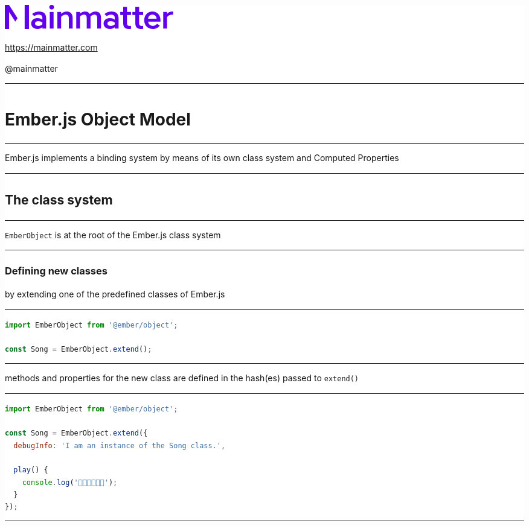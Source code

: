 ![](assets/mainmatter-logo.svg)

https://mainmatter.com

@mainmatter

---

# Ember.js Object Model

---

Ember.js implements a binding system by means of its own class system and Computed Properties

---

## The class system

---

`EmberObject` is at the root of the Ember.js class system

---

### Defining new classes

by extending one of the predefined classes of Ember.js

---

```js
import EmberObject from '@ember/object';

const Song = EmberObject.extend();
```

---

methods and properties for the new class are defined in the hash(es) passed to `extend()`

---

```js
import EmberObject from '@ember/object';

const Song = EmberObject.extend({
  debugInfo: 'I am an instance of the Song class.',

  play() {
    console.log('🎤🎹🎷🎺🎸🎻');
  }
});
```

---
